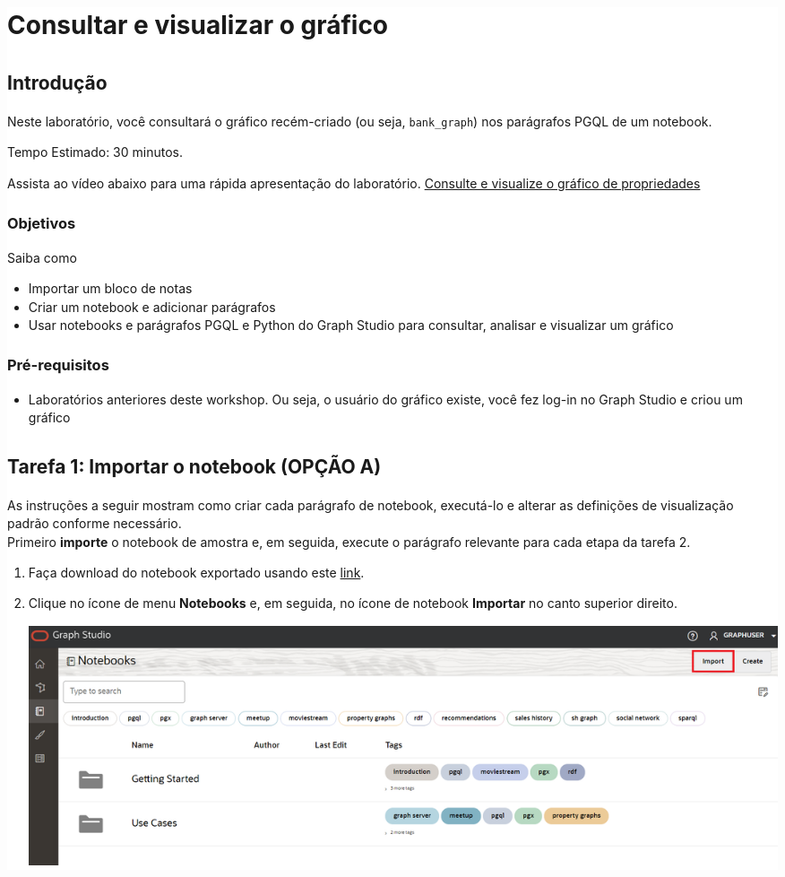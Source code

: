 # Consultar e visualizar o gráfico

## Introdução

Neste laboratório, você consultará o gráfico recém-criado (ou seja, `bank_graph`) nos parágrafos PGQL de um notebook.

Tempo Estimado: 30 minutos.

Assista ao vídeo abaixo para uma rápida apresentação do laboratório. [Consulte e visualize o gráfico de propriedades](videohub:1_42g4tneh)

### Objetivos

Saiba como

*   Importar um bloco de notas
*   Criar um notebook e adicionar parágrafos
*   Usar notebooks e parágrafos PGQL e Python do Graph Studio para consultar, analisar e visualizar um gráfico

### Pré-requisitos

*   Laboratórios anteriores deste workshop. Ou seja, o usuário do gráfico existe, você fez log-in no Graph Studio e criou um gráfico

## Tarefa 1: Importar o notebook (OPÇÃO A)

As instruções a seguir mostram como criar cada parágrafo de notebook, executá-lo e alterar as definições de visualização padrão conforme necessário.  
Primeiro **importe** o notebook de amostra e, em seguida, execute o parágrafo relevante para cada etapa da tarefa 2.

1.  Faça download do notebook exportado usando este [link](https://objectstorage.us-ashburn-1.oraclecloud.com/p/KmTb9tbRVUUxgbPOoqbuMd4uWmZLUEvg251Q5vJ08JPOmhDdjxOxQ-4y7Q9Or89f/n/c4u04/b/livelabsfiles/o/labfiles/BANK_GRAPH.dsnb).
    
2.  Clique no ícone de menu **Notebooks** e, em seguida, no ícone de notebook **Importar** no canto superior direito.
    
    ![O texto ALT não está disponível para esta imagem](images/import-notebook-button.png " ")
    